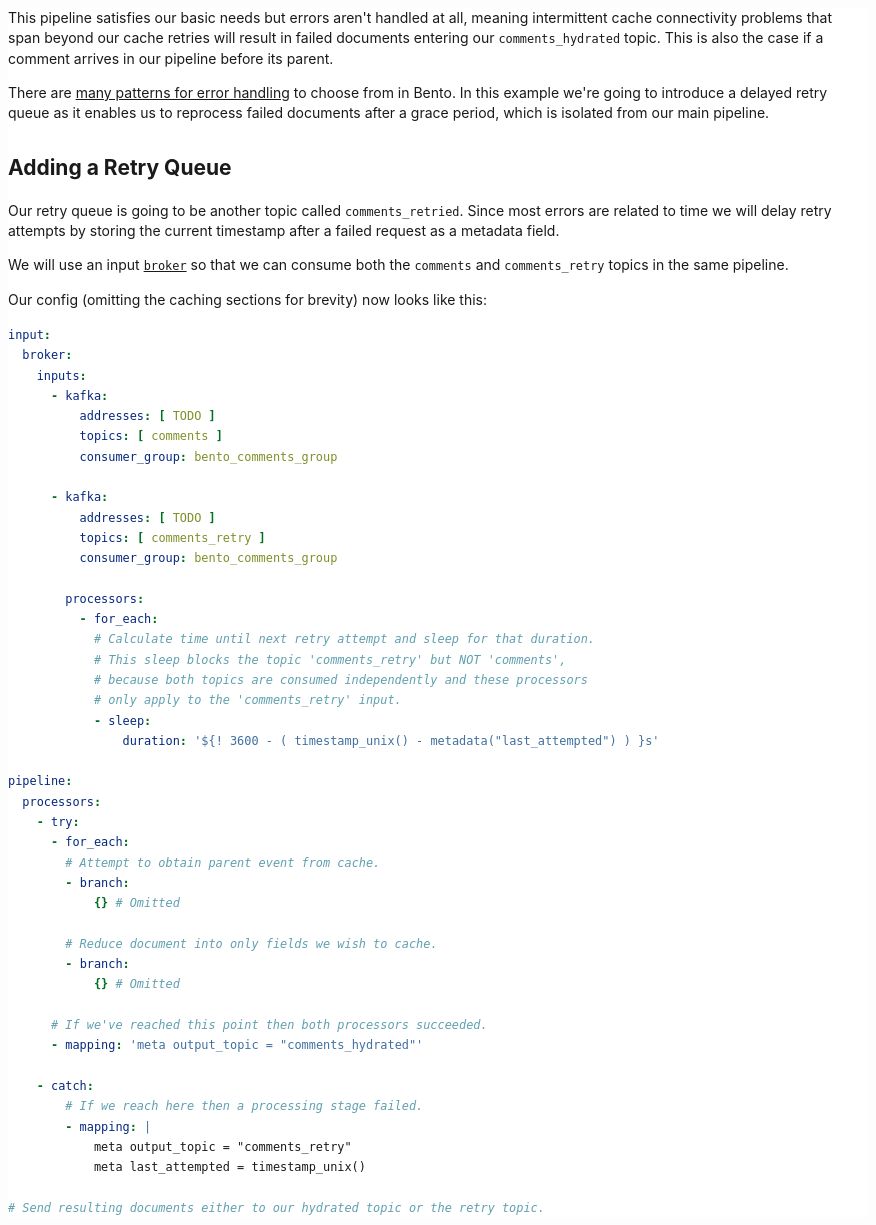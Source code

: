This pipeline satisfies our basic needs but errors aren't handled at all, meaning intermittent cache connectivity problems that span beyond our cache retries will result in failed documents entering our `comments_hydrated` topic. This is also the case if a comment arrives in our pipeline before its parent.

There are [many patterns for error handling][error-handling] to choose from in Bento. In this example we're going to introduce a delayed retry queue as it enables us to reprocess failed documents after a grace period, which is isolated from our main pipeline.

## Adding a Retry Queue

Our retry queue is going to be another topic called `comments_retried`. Since most errors are related to time we will delay retry attempts by storing the current timestamp after a failed request as a metadata field.

We will use an input [`broker`][input.broker] so that we can consume both the `comments` and `comments_retry` topics in the same pipeline.

Our config (omitting the caching sections for brevity) now looks like this:

```yaml
input:
  broker:
    inputs:
      - kafka:
          addresses: [ TODO ]
          topics: [ comments ]
          consumer_group: bento_comments_group

      - kafka:
          addresses: [ TODO ]
          topics: [ comments_retry ]
          consumer_group: bento_comments_group

        processors:
          - for_each:
            # Calculate time until next retry attempt and sleep for that duration.
            # This sleep blocks the topic 'comments_retry' but NOT 'comments',
            # because both topics are consumed independently and these processors
            # only apply to the 'comments_retry' input.
            - sleep:
                duration: '${! 3600 - ( timestamp_unix() - metadata("last_attempted") ) }s'

pipeline:
  processors:
    - try:
      - for_each:
        # Attempt to obtain parent event from cache.
        - branch:
            {} # Omitted

        # Reduce document into only fields we wish to cache.
        - branch:
            {} # Omitted

      # If we've reached this point then both processors succeeded.
      - mapping: 'meta output_topic = "comments_hydrated"'

    - catch:
        # If we reach here then a processing stage failed.
        - mapping: |
            meta output_topic = "comments_retry"
            meta last_attempted = timestamp_unix()

# Send resulting documents either to our hydrated topic or the retry topic.
```

[caches]: /docs/components/caches/about
[inputs]: /docs/components/inputs/about
[input.broker]: /docs/components/inputs/broker
[outputs]: /docs/components/outputs/about
[error-handling]: /docs/configuration/error_handling
[processor.branch]: /docs/components/processors/branch
[full-example]: https://github.com/warpstreamlabs/bento/blob/master/config/examples/joining_streams.yaml